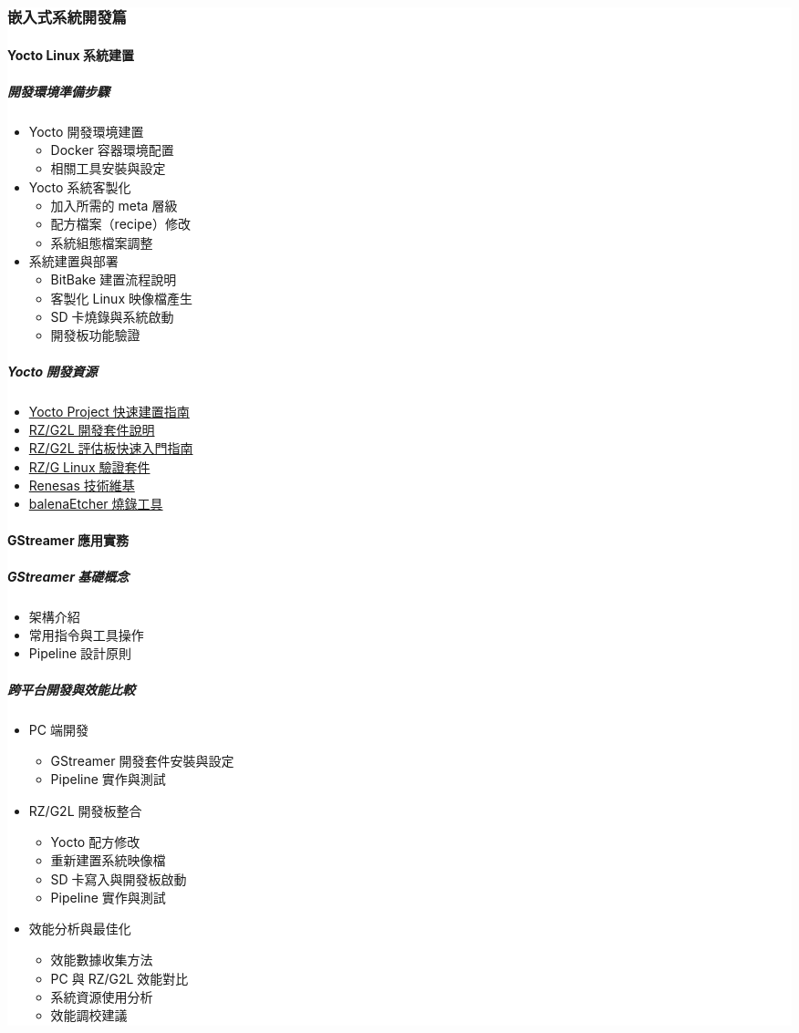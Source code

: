 ### 嵌入式系統開發篇

#### Yocto Linux 系統建置

##### 開發環境準備步驟

- Yocto 開發環境建置
  - Docker 容器環境配置
  - 相關工具安裝與設定
- Yocto 系統客製化
  - 加入所需的 meta 層級
  - 配方檔案（recipe）修改
  - 系統組態檔案調整
- 系統建置與部署
  - BitBake 建置流程說明
  - 客製化 Linux 映像檔產生
  - SD 卡燒錄與系統啟動
  - 開發板功能驗證

##### Yocto 開發資源

- [Yocto Project 快速建置指南](https://docs.yoctoproject.org/brief-yoctoprojectqs/index.html)
- [RZ/G2L 開發套件說明](https://www.renesas.com/en/products/microcontrollers-microprocessors/rz-mpus/rzg2l-evkit-evaluation-board-kit-rzg2l-mpu)
- [RZ/G2L 評估板快速入門指南](https://www.renesas.com/en/document/qsg/rzg2l-evaluation-board-kit-quick-start-guide?r=1518686)
- [RZ/G Linux 驗證套件](https://www.renesas.com/en/products/microcontrollers-microprocessors/rz-mpus/rzg-linux-platform/rzg-marketplace/verified-linux-package/rzg-verified-linux-package)
- [Renesas 技術維基](https://jira-gasg.renesas.eu/confluence/display/REN/Renesas+Wiki)
- [balenaEtcher 燒錄工具](https://etcher.balena.io/)

#### GStreamer 應用實務

##### GStreamer 基礎概念

- 架構介紹
- 常用指令與工具操作
- Pipeline 設計原則

##### 跨平台開發與效能比較

- PC 端開發
  - GStreamer 開發套件安裝與設定
  - Pipeline 實作與測試

- RZ/G2L 開發板整合
  - Yocto 配方修改
  - 重新建置系統映像檔
  - SD 卡寫入與開發板啟動
  - Pipeline 實作與測試

- 效能分析與最佳化
  - 效能數據收集方法
  - PC 與 RZ/G2L 效能對比
  - 系統資源使用分析
  - 效能調校建議
